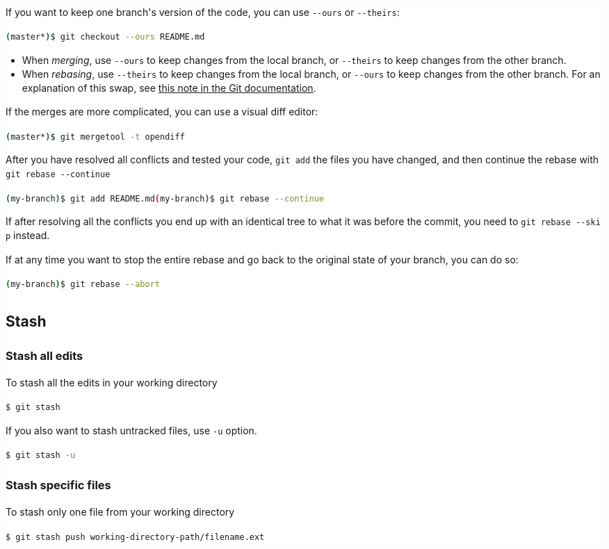 If you want to keep one branch's version of the code, you can use `--ours` or `--theirs`:

```sh
(master*)$ git checkout --ours README.md
```

- When *merging*, use `--ours` to keep changes from the local branch, or `--theirs` to keep changes from the other branch.
- When *rebasing*, use `--theirs` to keep changes from the local branch, or `--ours` to keep changes from the other branch. For an explanation of this swap, see [this note in the Git documentation](https://git-scm.com/docs/git-rebase#git-rebase---merge).

If the merges are more complicated, you can use a visual diff editor:

```sh
(master*)$ git mergetool -t opendiff
```

After you have resolved all conflicts and tested your code, `git add` the files you have changed, and then continue the rebase with `git rebase --continue`

```sh
(my-branch)$ git add README.md(my-branch)$ git rebase --continue
```

If after resolving all the conflicts you end up with an identical tree to what it was before the commit, you need to `git rebase --skip` instead.

If at any time you want to stop the entire rebase and go back to the original state of your branch, you can do so:

```sh
(my-branch)$ git rebase --abort
```

<a name="stashing"></a>

## Stash

### Stash all edits

To stash all the edits in your working directory

```sh
$ git stash
```

If you also want to stash untracked files, use `-u` option.

```sh
$ git stash -u
```

### Stash specific files

To stash only one file from your working directory

```sh
$ git stash push working-directory-path/filename.ext
```
